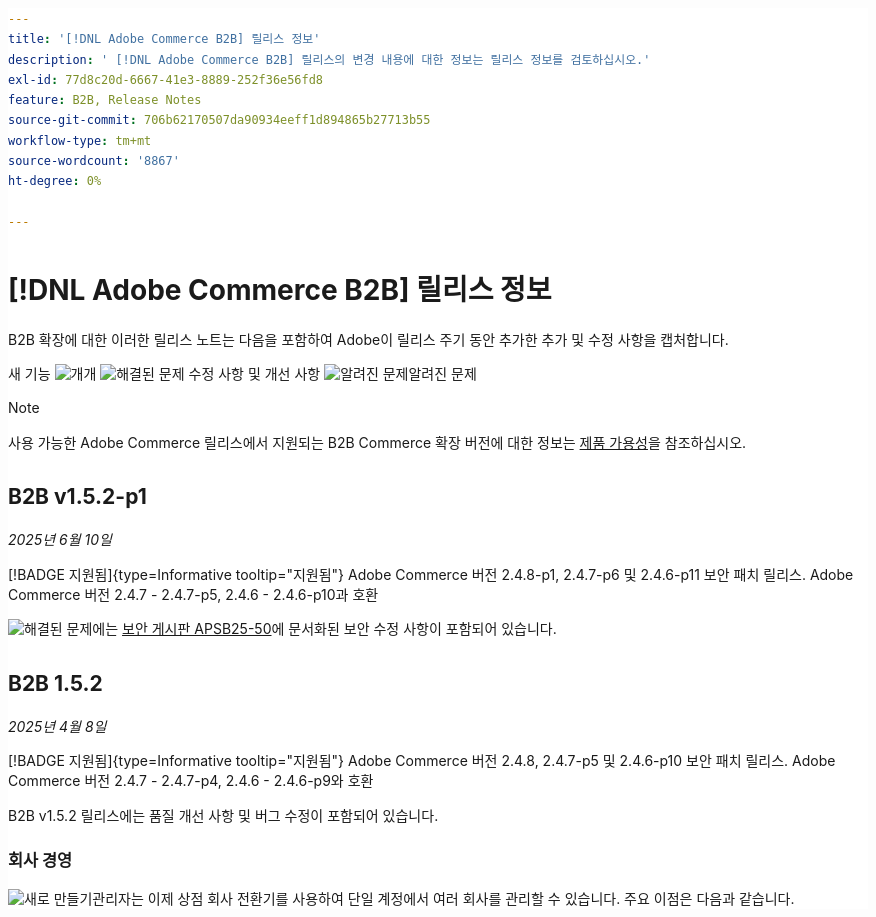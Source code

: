 ```yaml
---
title: '[!DNL Adobe Commerce B2B] 릴리스 정보'
description: ' [!DNL Adobe Commerce B2B] 릴리스의 변경 내용에 대한 정보는 릴리스 정보를 검토하십시오.'
exl-id: 77d8c20d-6667-41e3-8889-252f36e56fd8
feature: B2B, Release Notes
source-git-commit: 706b62170507da90934eeff1d894865b27713b55
workflow-type: tm+mt
source-wordcount: '8867'
ht-degree: 0%

---
```


# [!DNL Adobe Commerce B2B] 릴리스 정보

B2B 확장에 대한 이러한 릴리스 노트는 다음을 포함하여 Adobe이 릴리스 주기 동안 추가한 추가 및 수정 사항을 캡처합니다.

새 기능 ![개](../assets/new.svg)개
![해결된 문제](../assets/fix.svg) 수정 사항 및 개선 사항
![알려진 문제](../assets/bug.svg)알려진 문제

>[!NOTE]
>
>사용 가능한 Adobe Commerce 릴리스에서 지원되는 B2B Commerce 확장 버전에 대한 정보는 [제품 가용성](https://experienceleague.adobe.com/docs/commerce-operations/release/product-availability.html?lang=ko)을 참조하십시오.

## B2B v1.5.2-p1

*2025년 6월 10일*

[!BADGE 지원됨]{type=Informative tooltip="지원됨"} Adobe Commerce 버전 2.4.8-p1, 2.4.7-p6 및 2.4.6-p11 보안 패치 릴리스.
Adobe Commerce 버전 2.4.7 - 2.4.7-p5, 2.4.6 - 2.4.6-p10과 호환

![해결된 문제](../assets/fix.svg)에는 [보안 게시판 APSB25-50](https://helpx.adobe.com/kr/security/products/magento/apsb25-50.html)에 문서화된 보안 수정 사항이 포함되어 있습니다.

## B2B 1.5.2

*2025년 4월 8일*

[!BADGE 지원됨]{type=Informative tooltip="지원됨"} Adobe Commerce 버전 2.4.8, 2.4.7-p5 및 2.4.6-p10 보안 패치 릴리스.
Adobe Commerce 버전 2.4.7 - 2.4.7-p4, 2.4.6 - 2.4.6-p9와 호환

B2B v1.5.2 릴리스에는 품질 개선 사항 및 버그 수정이 포함되어 있습니다.

### 회사 경영

![새로 만들기](../assets/new.svg)관리자는 이제 상점 회사 전환기를 사용하여 단일 계정에서 여러 회사를 관리할 수 있습니다. 주요 이점은 다음과 같습니다.
